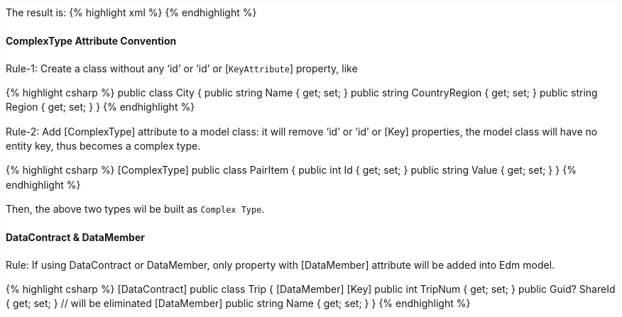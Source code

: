 The result is:
{% highlight xml %}
<EntityType Name="Trip">
  <Key>
    <PropertyRef Name="TripNum" />
  </Key>
  <Property Name="TripNum" Type="Edm.Int32" Nullable="false" />
  <Property Name="Id" Type="Edm.Int32" Nullable="false" />
</EntityType>
{% endhighlight %}

#### ComplexType Attribute Convention

Rule-1: Create a class without any ‘id’ or ‘<class name>id’ or [`KeyAttribute`] property, like

{% highlight csharp %}
public class City
{
    public string Name { get; set; }
    public string CountryRegion { get; set; }
    public string Region { get; set; }
}
{% endhighlight %}

Rule-2:	Add [ComplexType] attribute to a model class: it will remove ‘id’ or ‘<class name>id’ or [Key] properties, the model class will have no entity key, thus becomes a complex type.

{% highlight csharp %}
[ComplexType]
public class PairItem
{
    public int Id { get; set; }
    public string Value { get; set; }
}
{% endhighlight %}

Then, the above two types wil be built as `Complex Type`.

#### DataContract & DataMember
Rule: If using DataContract or DataMember, only property with [DataMember] attribute will be added into Edm model.

{% highlight csharp %}
[DataContract]
public class Trip
{
    [DataMember]
    [Key]
    public int TripNum { get; set; }
    public Guid? ShareId { get; set; }  // will be eliminated
    [DataMember]
    public string Name { get; set; }
}
{% endhighlight %}
